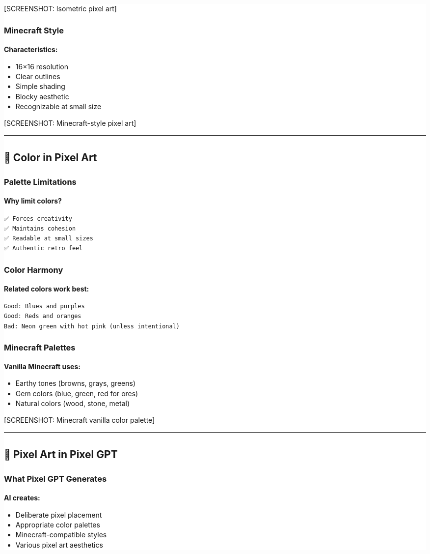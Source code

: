 [SCREENSHOT: Isometric pixel art]

### Minecraft Style

**Characteristics:**
- 16×16 resolution
- Clear outlines
- Simple shading
- Blocky aesthetic
- Recognizable at small size

[SCREENSHOT: Minecraft-style pixel art]

---

## 🎨 Color in Pixel Art

### Palette Limitations

**Why limit colors?**
```
✅ Forces creativity
✅ Maintains cohesion
✅ Readable at small sizes
✅ Authentic retro feel
```

### Color Harmony

**Related colors work best:**
```
Good: Blues and purples
Good: Reds and oranges
Bad: Neon green with hot pink (unless intentional)
```

### Minecraft Palettes

**Vanilla Minecraft uses:**
- Earthy tones (browns, grays, greens)
- Gem colors (blue, green, red for ores)
- Natural colors (wood, stone, metal)

[SCREENSHOT: Minecraft vanilla color palette]

---

## 🎯 Pixel Art in Pixel GPT

### What Pixel GPT Generates

**AI creates:**
- Deliberate pixel placement
- Appropriate color palettes
- Minecraft-compatible styles
- Various pixel art aesthetics
